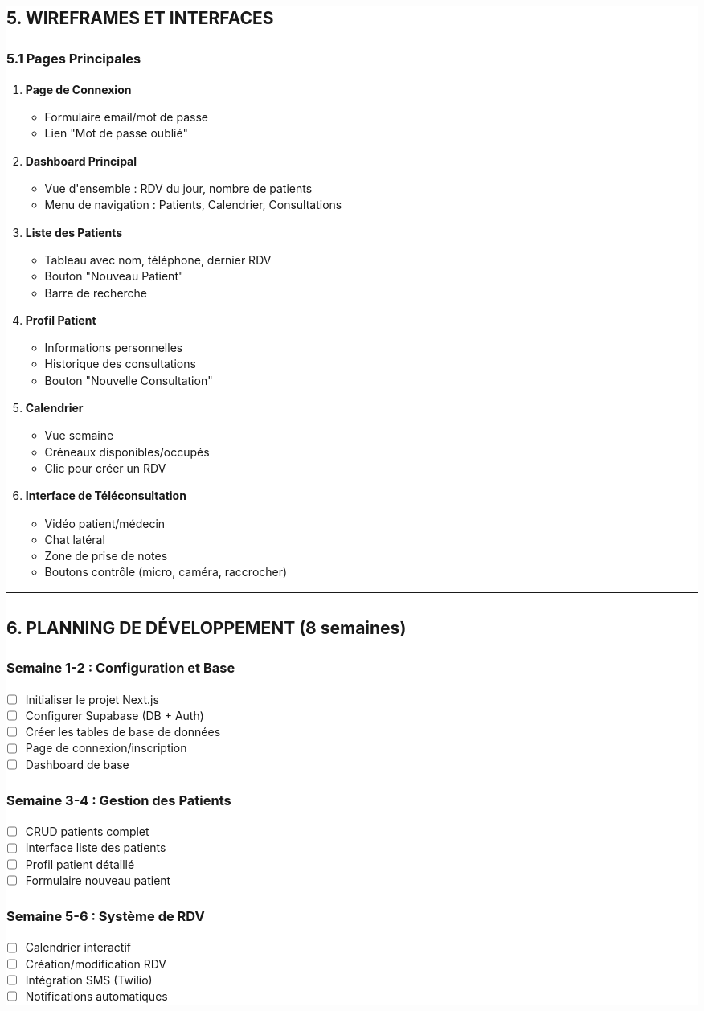 
## 5. WIREFRAMES ET INTERFACES

### 5.1 Pages Principales

1. **Page de Connexion**
   - Formulaire email/mot de passe
   - Lien "Mot de passe oublié"

2. **Dashboard Principal**
   - Vue d'ensemble : RDV du jour, nombre de patients
   - Menu de navigation : Patients, Calendrier, Consultations

3. **Liste des Patients**
   - Tableau avec nom, téléphone, dernier RDV
   - Bouton "Nouveau Patient"
   - Barre de recherche

4. **Profil Patient**
   - Informations personnelles
   - Historique des consultations
   - Bouton "Nouvelle Consultation"

5. **Calendrier**
   - Vue semaine
   - Créneaux disponibles/occupés
   - Clic pour créer un RDV

6. **Interface de Téléconsultation**
   - Vidéo patient/médecin
   - Chat latéral
   - Zone de prise de notes
   - Boutons contrôle (micro, caméra, raccrocher)

---

## 6. PLANNING DE DÉVELOPPEMENT (8 semaines)

### Semaine 1-2 : Configuration et Base
- [ ] Initialiser le projet Next.js
- [ ] Configurer Supabase (DB + Auth)
- [ ] Créer les tables de base de données
- [ ] Page de connexion/inscription
- [ ] Dashboard de base

### Semaine 3-4 : Gestion des Patients
- [ ] CRUD patients complet
- [ ] Interface liste des patients
- [ ] Profil patient détaillé
- [ ] Formulaire nouveau patient

### Semaine 5-6 : Système de RDV
- [ ] Calendrier interactif
- [ ] Création/modification RDV
- [ ] Intégration SMS (Twilio)
- [ ] Notifications automatiques
